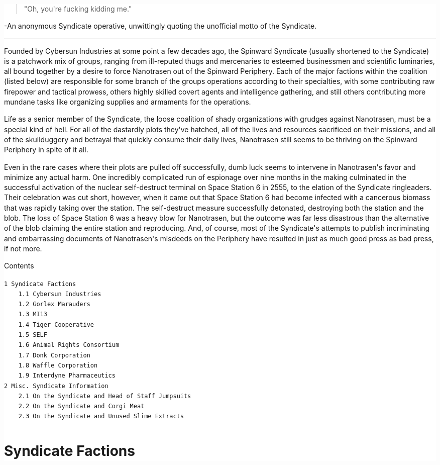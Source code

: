 >"Oh, you're fucking kidding me." 

-An anonymous Syndicate operative, unwittingly quoting the unofficial motto of the Syndicate. 

***

Founded by Cybersun Industries at some point a few decades ago, the Spinward Syndicate (usually shortened to the Syndicate) is a patchwork mix of groups, ranging from ill-reputed thugs and mercenaries to esteemed businessmen and scientific luminaries, all bound together by a desire to force Nanotrasen out of the Spinward Periphery. Each of the major factions within the coalition (listed below) are responsible for some branch of the groups operations according to their specialties, with some contributing raw firepower and tactical prowess, others highly skilled covert agents and intelligence gathering, and still others contributing more mundane tasks like organizing supplies and armaments for the operations.


Life as a senior member of the Syndicate, the loose coalition of shady organizations with grudges against Nanotrasen, must be a special kind of hell. For all of the dastardly plots they've hatched, all of the lives and resources sacrificed on their missions, and all of the skullduggery and betrayal that quickly consume their daily lives, Nanotrasen still seems to be thriving on the Spinward Periphery in spite of it all.

Even in the rare cases where their plots are pulled off successfully, dumb luck seems to intervene in Nanotrasen's favor and minimize any actual harm. One incredibly complicated run of espionage over nine months in the making culminated in the successful activation of the nuclear self-destruct terminal on Space Station 6 in 2555, to the elation of the Syndicate ringleaders. Their celebration was cut short, however, when it came out that Space Station 6 had become infected with a cancerous biomass that was rapidly taking over the station. The self-destruct measure successfully detonated, destroying both the station and the blob. The loss of Space Station 6 was a heavy blow for Nanotrasen, but the outcome was far less disastrous than the alternative of the blob claiming the entire station and reproducing. And, of course, most of the Syndicate's attempts to publish incriminating and embarrassing documents of Nanotrasen's misdeeds on the Periphery have resulted in just as much good press as bad press, if not more.


Contents

    1 Syndicate Factions
        1.1 Cybersun Industries
        1.2 Gorlex Marauders
        1.3 MI13
        1.4 Tiger Cooperative
        1.5 SELF
        1.6 Animal Rights Consortium
        1.7 Donk Corporation
        1.8 Waffle Corporation
		1.9 Interdyne Pharmaceutics
    2 Misc. Syndicate Information
        2.1 On the Syndicate and Head of Staff Jumpsuits
        2.2 On the Syndicate and Corgi Meat
        2.3 On the Syndicate and Unused Slime Extracts

# Syndicate Factions
